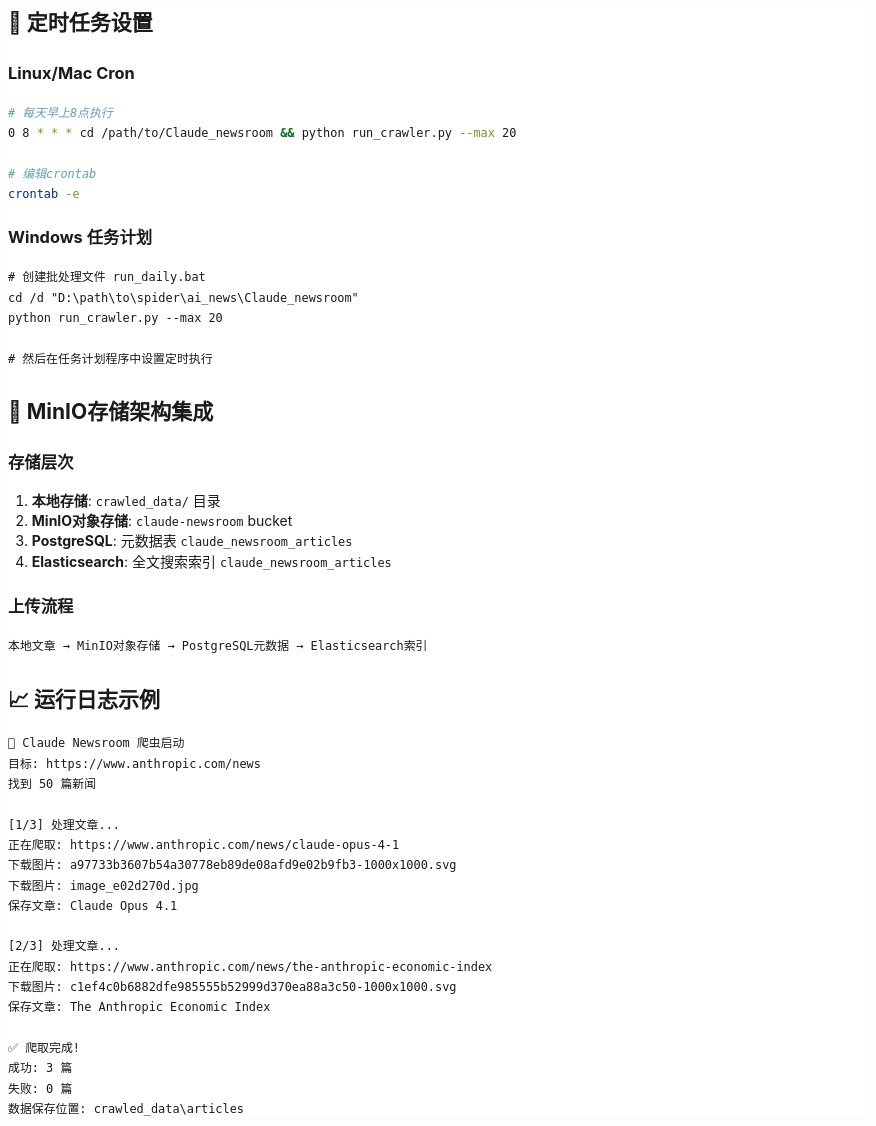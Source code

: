 ## 🔄 定时任务设置

### Linux/Mac Cron
```bash
# 每天早上8点执行
0 8 * * * cd /path/to/Claude_newsroom && python run_crawler.py --max 20

# 编辑crontab
crontab -e
```

### Windows 任务计划
```batch
# 创建批处理文件 run_daily.bat
cd /d "D:\path\to\spider\ai_news\Claude_newsroom"
python run_crawler.py --max 20

# 然后在任务计划程序中设置定时执行
```

## 🔧 MinIO存储架构集成

### 存储层次
1. **本地存储**: `crawled_data/` 目录
2. **MinIO对象存储**: `claude-newsroom` bucket
3. **PostgreSQL**: 元数据表 `claude_newsroom_articles`
4. **Elasticsearch**: 全文搜索索引 `claude_newsroom_articles`

### 上传流程
```
本地文章 → MinIO对象存储 → PostgreSQL元数据 → Elasticsearch索引
```

## 📈 运行日志示例

```
🤖 Claude Newsroom 爬虫启动
目标: https://www.anthropic.com/news
找到 50 篇新闻

[1/3] 处理文章...
正在爬取: https://www.anthropic.com/news/claude-opus-4-1
下载图片: a97733b3607b54a30778eb89de08afd9e02b9fb3-1000x1000.svg
下载图片: image_e02d270d.jpg
保存文章: Claude Opus 4.1

[2/3] 处理文章...
正在爬取: https://www.anthropic.com/news/the-anthropic-economic-index
下载图片: c1ef4c0b6882dfe985555b52999d370ea88a3c50-1000x1000.svg
保存文章: The Anthropic Economic Index

✅ 爬取完成!
成功: 3 篇
失败: 0 篇
数据保存位置: crawled_data\articles
```
